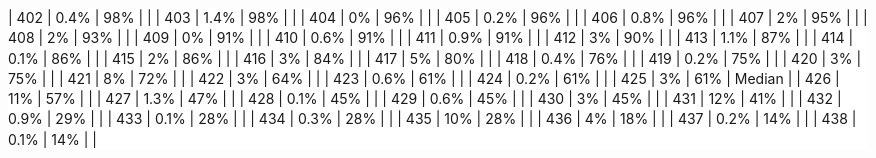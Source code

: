 | 402 | 0.4% | 98% |  |
| 403 | 1.4% | 98% |  |
| 404 | 0% | 96% |  |
| 405 | 0.2% | 96% |  |
| 406 | 0.8% | 96% |  |
| 407 | 2% | 95% |  |
| 408 | 2% | 93% |  |
| 409 | 0% | 91% |  |
| 410 | 0.6% | 91% |  |
| 411 | 0.9% | 91% |  |
| 412 | 3% | 90% |  |
| 413 | 1.1% | 87% |  |
| 414 | 0.1% | 86% |  |
| 415 | 2% | 86% |  |
| 416 | 3% | 84% |  |
| 417 | 5% | 80% |  |
| 418 | 0.4% | 76% |  |
| 419 | 0.2% | 75% |  |
| 420 | 3% | 75% |  |
| 421 | 8% | 72% |  |
| 422 | 3% | 64% |  |
| 423 | 0.6% | 61% |  |
| 424 | 0.2% | 61% |  |
| 425 | 3% | 61% | Median |
| 426 | 11% | 57% |  |
| 427 | 1.3% | 47% |  |
| 428 | 0.1% | 45% |  |
| 429 | 0.6% | 45% |  |
| 430 | 3% | 45% |  |
| 431 | 12% | 41% |  |
| 432 | 0.9% | 29% |  |
| 433 | 0.1% | 28% |  |
| 434 | 0.3% | 28% |  |
| 435 | 10% | 28% |  |
| 436 | 4% | 18% |  |
| 437 | 0.2% | 14% |  |
| 438 | 0.1% | 14% |  |